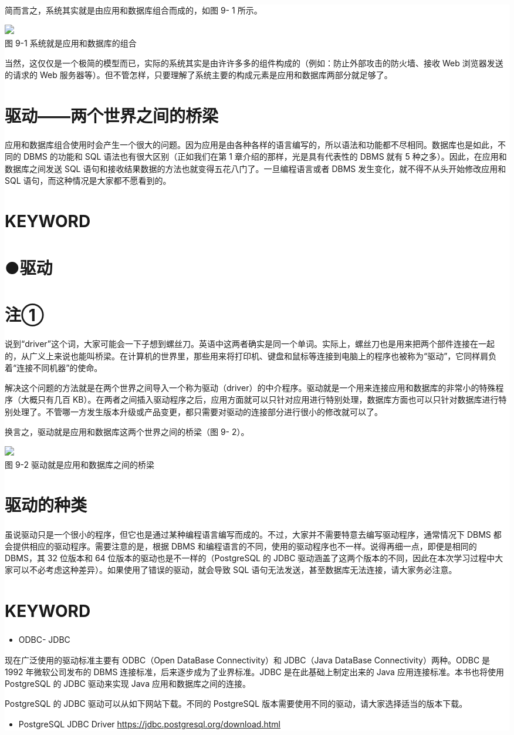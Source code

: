 简而言之，系统其实就是由应用和数据库组合而成的，如图 9- 1 所示。

![](https://cdn-mineru.openxlab.org.cn/result/2025-09-10/73f80d02-cbfb-4685-880f-8c0771d72bfe/c381b62b50897cb917c7dc366436b345343fae1d2365124da04f6070a69a9a0f.jpg)  
图 9-1 系统就是应用和数据库的组合

当然，这仅仅是一个极简的模型而已，实际的系统其实是由许许多多的组件构成的（例如：防止外部攻击的防火墙、接收 Web 浏览器发送的请求的 Web 服务器等）。但不管怎样，只要理解了系统主要的构成元素是应用和数据库两部分就足够了。

# 驱动——两个世界之间的桥梁

应用和数据库组合使用时会产生一个很大的问题。因为应用是由各种各样的语言编写的，所以语法和功能都不尽相同。数据库也是如此，不同的 DBMS 的功能和 SQL 语法也有很大区别（正如我们在第 1 章介绍的那样，光是具有代表性的 DBMS 就有 5 种之多）。因此，在应用和数据库之间发送 SQL 语句和接收结果数据的方法也就变得五花八门了。一旦编程语言或者 DBMS 发生变化，就不得不从头开始修改应用和 SQL 语句，而这种情况是大家都不愿看到的。

# KEYWORD

# ●驱动

# 注①

说到“driver”这个词，大家可能会一下子想到螺丝刀。英语中这两者确实是同一个单词。实际上，螺丝刀也是用来把两个部件连接在一起的，从广义上来说也能叫桥梁。在计算机的世界里，那些用来将打印机、键盘和鼠标等连接到电脑上的程序也被称为“驱动”，它同样肩负着“连接不同机器”的使命。

解决这个问题的方法就是在两个世界之间导入一个称为驱动（driver）的中介程序。驱动就是一个用来连接应用和数据库的非常小的特殊程序（大概只有几百 KB）。在两者之间插入驱动程序之后，应用方面就可以只针对应用进行特别处理，数据库方面也可以只针对数据库进行特别处理了。不管哪一方发生版本升级或产品变更，都只需要对驱动的连接部分进行很小的修改就可以了。

换言之，驱动就是应用和数据库这两个世界之间的桥梁（图 9- 2）。

![](https://cdn-mineru.openxlab.org.cn/result/2025-09-10/73f80d02-cbfb-4685-880f-8c0771d72bfe/904132b75c0657ddcf2dfc7011f228be9bf12285f098929c83115dad9aa93447.jpg)  
图 9-2 驱动就是应用和数据库之间的桥梁

# 驱动的种类

虽说驱动只是一个很小的程序，但它也是通过某种编程语言编写而成的。不过，大家并不需要特意去编写驱动程序，通常情况下 DBMS 都会提供相应的驱动程序。需要注意的是，根据 DBMS 和编程语言的不同，使用的驱动程序也不一样。说得再细一点，即便是相同的 DBMS，其 32 位版本和 64 位版本的驱动也是不一样的（PostgreSQL 的 JDBC 驱动涵盖了这两个版本的不同，因此在本次学习过程中大家可以不必考虑这种差异）。如果使用了错误的驱动，就会导致 SQL 语句无法发送，甚至数据库无法连接，请大家务必注意。

# KEYWORD

- ODBC- JDBC

现在广泛使用的驱动标准主要有 ODBC（Open DataBase Connectivity）和 JDBC（Java DataBase Connectivity）两种。ODBC 是 1992 年微软公司发布的 DBMS 连接标准，后来逐步成为了业界标准。JDBC 是在此基础上制定出来的 Java 应用连接标准。本书也将使用 PostgreSQL 的 JDBC 驱动来实现 Java 应用和数据库之间的连接。

PostgreSQL 的 JDBC 驱动可以从如下网站下载。不同的 PostgreSQL 版本需要使用不同的驱动，请大家选择适当的版本下载。

- PostgreSQL JDBC Driver https://jdbc.postgresql.org/download.html
